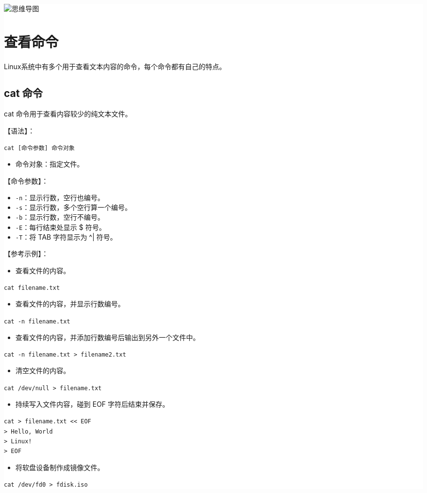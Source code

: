 ![思维导图](https://markdown-picture-clvsit.oss-cn-hangzhou.aliyuncs.com/img/system/%E6%96%87%E6%9C%AC%E6%96%87%E4%BB%B6%E7%BC%96%E8%BE%91%E5%91%BD%E4%BB%A4%E6%80%9D%E7%BB%B4%E5%AF%BC%E5%9B%BE.jpg)

# 查看命令
Linux系统中有多个用于查看文本内容的命令，每个命令都有自己的特点。

## cat 命令
cat 命令用于查看内容较少的纯文本文件。

【语法】：
```
cat [命令参数] 命令对象
```
- 命令对象：指定文件。

【命令参数】：
- `-n`：显示行数，空行也编号。
- `-s`：显示行数，多个空行算一个编号。
- `-b`：显示行数，空行不编号。
- `-E`：每行结束处显示 $ 符号。
- `-T`：将 TAB 字符显示为 ^| 符号。

【参考示例】：
- 查看文件的内容。

```
cat filename.txt
```
- 查看文件的内容，并显示行数编号。

```
cat -n filename.txt
```
- 查看文件的内容，并添加行数编号后输出到另外一个文件中。

```
cat -n filename.txt > filename2.txt
```
- 清空文件的内容。

```
cat /dev/null > filename.txt
```
- 持续写入文件内容，碰到 EOF 字符后结束并保存。

```
cat > filename.txt << EOF
> Hello, World
> Linux!
> EOF
```
- 将软盘设备制作成镜像文件。

```
cat /dev/fd0 > fdisk.iso
```
